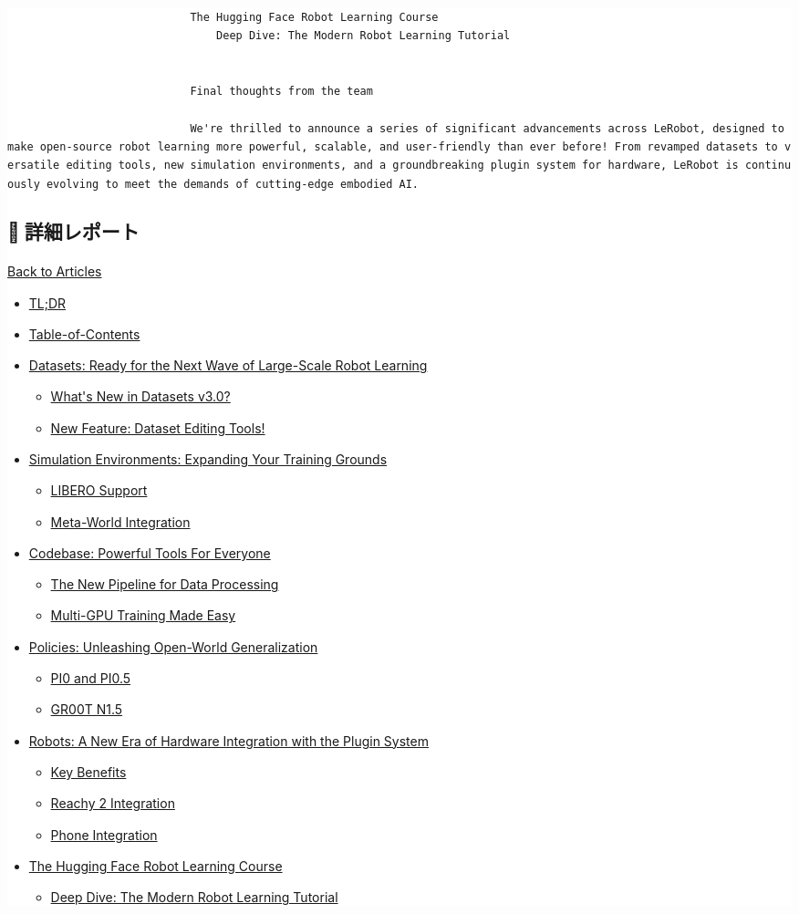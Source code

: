 											
								The Hugging Face Robot Learning Course
									Deep Dive: The Modern Robot Learning Tutorial
												
											
								Final thoughts from the team
									
								We're thrilled to announce a series of significant advancements across LeRobot, designed to make open-source robot learning more powerful, scalable, and user-friendly than ever before! From revamped datasets to versatile editing tools, new simulation environments, and a groundbreaking plugin system for hardware, LeRobot is continuously evolving to meet the demands of cutting-edge embodied AI.

## 📝 詳細レポート
[Back to Articles](https://huggingface.co/blog)

*   [TL;DR](#tldr "TL;DR")
    
*   [Table-of-Contents](#table-of-contents "Table-of-Contents")
    
*   [Datasets: Ready for the Next Wave of Large-Scale Robot Learning](#datasets-ready-for-the-next-wave-of-large-scale-robot-learning "Datasets: Ready for the Next Wave of Large-Scale Robot Learning")
    *   [What's New in Datasets v3.0?](#whats-new-in-datasets-v30 "What&#39;s New in Datasets v3.0?")
        
    *   [New Feature: Dataset Editing Tools!](#new-feature-dataset-editing-tools "New Feature: Dataset Editing Tools!")
        
*   [Simulation Environments: Expanding Your Training Grounds](#simulation-environments-expanding-your-training-grounds "Simulation Environments: Expanding Your Training Grounds")
    *   [LIBERO Support](#libero-support "LIBERO Support")
        
    *   [Meta-World Integration](#meta-world-integration "Meta-World Integration")
        
*   [Codebase: Powerful Tools For Everyone](#codebase-powerful-tools-for-everyone "Codebase: Powerful Tools For Everyone")
    *   [The New Pipeline for Data Processing](#the-new-pipeline-for-data-processing "The New Pipeline for Data Processing")
        
    *   [Multi-GPU Training Made Easy](#multi-gpu-training-made-easy "Multi-GPU Training Made Easy")
        
*   [Policies: Unleashing Open-World Generalization](#policies-unleashing-open-world-generalization "Policies: Unleashing Open-World Generalization")
    *   [PI0 and PI0.5](#pi0-and-pi05 "PI0 and PI0.5")
        
    *   [GR00T N1.5](#gr00t-n15 "GR00T N1.5")
        
*   [Robots: A New Era of Hardware Integration with the Plugin System](#robots-a-new-era-of-hardware-integration-with-the-plugin-system "Robots: A New Era of Hardware Integration with the Plugin System")
    *   [Key Benefits](#key-benefits "Key Benefits")
        
    *   [Reachy 2 Integration](#reachy-2-integration "Reachy 2 Integration")
        
    *   [Phone Integration](#phone-integration "Phone Integration")
        
*   [The Hugging Face Robot Learning Course](#the-hugging-face-robot-learning-course "The Hugging Face Robot Learning Course")
    *   [Deep Dive: The Modern Robot Learning Tutorial](#deep-dive-the-modern-robot-learning-tutorial "Deep Dive: The Modern Robot Learning Tutorial")
        